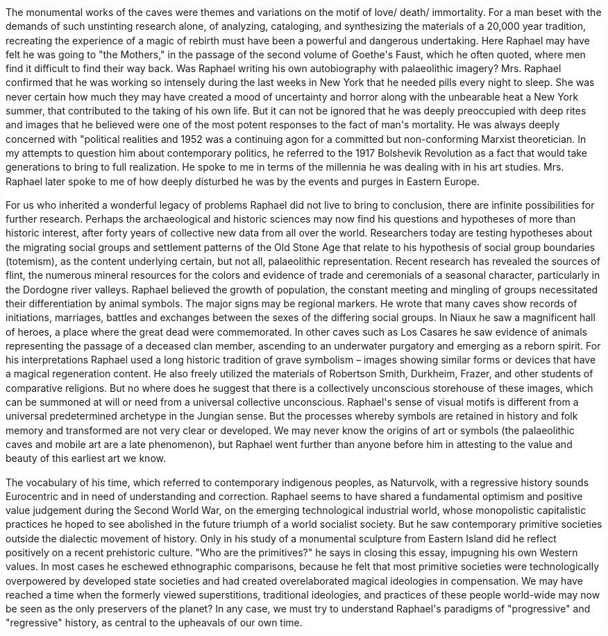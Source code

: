 The monumental works of the caves were themes and variations on the motif of love/ death/ immortality. For a man beset with the demands of such unstinting research alone, of analyzing, cataloging, and synthesizing the materials of a 20,000 year tradition, recreating the experience of a magic of rebirth must have been a powerful and dangerous undertaking. Here Raphael may have felt he was going to "the Mothers," in the passage of the second volume of Goethe's Faust, which he often quoted, where men find it difficult to find their way back. Was Raphael writing his own autobiography with palaeolithic imagery? Mrs. Raphael confirmed that he was working so intensely during the last weeks in New York that he needed pills every night to sleep. She was never certain how much they may have created a mood of uncertainty and horror along with the unbearable heat a New York summer, that contributed to the taking of his own life. But it can not be ignored that he was deeply preoccupied with deep rites and images that he believed were one of the most potent responses to the fact of man's mortality. He was always deeply concerned with "political realities and 1952 was a continuing agon for a committed but non-conforming Marxist theoretician. In my attempts to question him about contemporary politics, he referred to the 1917 Bolshevik Revolution as a fact that would take generations to bring to full realization. He spoke to me in terms of the millennia he was dealing with in his art studies. Mrs. Raphael later spoke to me of how deeply disturbed he was by the events and purges in Eastern Europe.

For us who inherited a wonderful legacy of problems Raphael did not live to bring to conclusion, there are infinite possibilities for further research. Perhaps the archaeological and historic sciences may now find his questions and hypotheses of more than historic interest, after forty years of collective new data from all over the world. Researchers today are testing hypotheses about the migrating social groups and settlement patterns of the Old Stone Age that relate to his hypothesis of social group boundaries (totemism), as the content underlying certain, but not all, palaeolithic representation. Recent research has revealed the sources of flint, the numerous mineral resources for the colors and evidence of trade and ceremonials of a seasonal character, particularly in the Dordogne river valleys. Raphael believed the growth of population, the constant meeting and mingling of groups necessitated their differentiation by animal symbols. The major signs may be regional markers. He wrote that many caves show records of initiations, marriages, battles and exchanges between the sexes of the differing social groups. In Niaux he saw a magnificent hall of heroes, a place where the great dead were commemorated. In other caves such as Los Casares he saw evidence of animals representing the passage of a deceased clan member, ascending to an underwater purgatory and emerging as a reborn spirit. For his interpretations Raphael used a long historic tradition of grave symbolism – images showing similar forms or devices that have a magical regeneration content. He also freely utilized the materials of Robertson Smith, Durkheim, Frazer, and other students of comparative religions. But no where does he suggest that there is a collectively unconscious storehouse of these images, which can be summoned at will or need from a universal collective unconscious. Raphael's sense of visual motifs is different from a universal predetermined archetype in the Jungian sense. But the processes whereby symbols are retained in history and folk memory and transformed are not very clear or developed. We may never know the origins of art or symbols (the palaeolithic caves and mobile art are a late phenomenon), but Raphael went further than anyone before him in attesting to the value and beauty of this earliest art we know.

The vocabulary of his time, which referred to contemporary indigenous peoples, as Naturvolk, with a regressive history sounds Eurocentric and in need of understanding and correction. Raphael seems to have shared a fundamental optimism and positive value judgement during the Second World War, on the emerging technological industrial world, whose monopolistic capitalistic practices he hoped to see abolished in the future triumph of a world socialist society. But he saw contemporary primitive societies outside the dialectic movement of history. Only in his study of a monumental sculpture from Eastern Island did he reflect positively on a recent prehistoric culture. "Who are the primitives?" he says in closing this essay, impugning his own Western values. In most cases he eschewed ethnographic comparisons, because he felt that most primitive societies were technologically overpowered by developed state societies and had created overelaborated magical ideologies in compensation. We may have reached a time when the formerly viewed superstitions, traditional ideologies, and practices of these people world-wide may now be seen as the only preservers of the planet? In any case, we must try to understand Raphael's paradigms of "progressive" and "regressive" history, as central to the upheavals of our own time.
